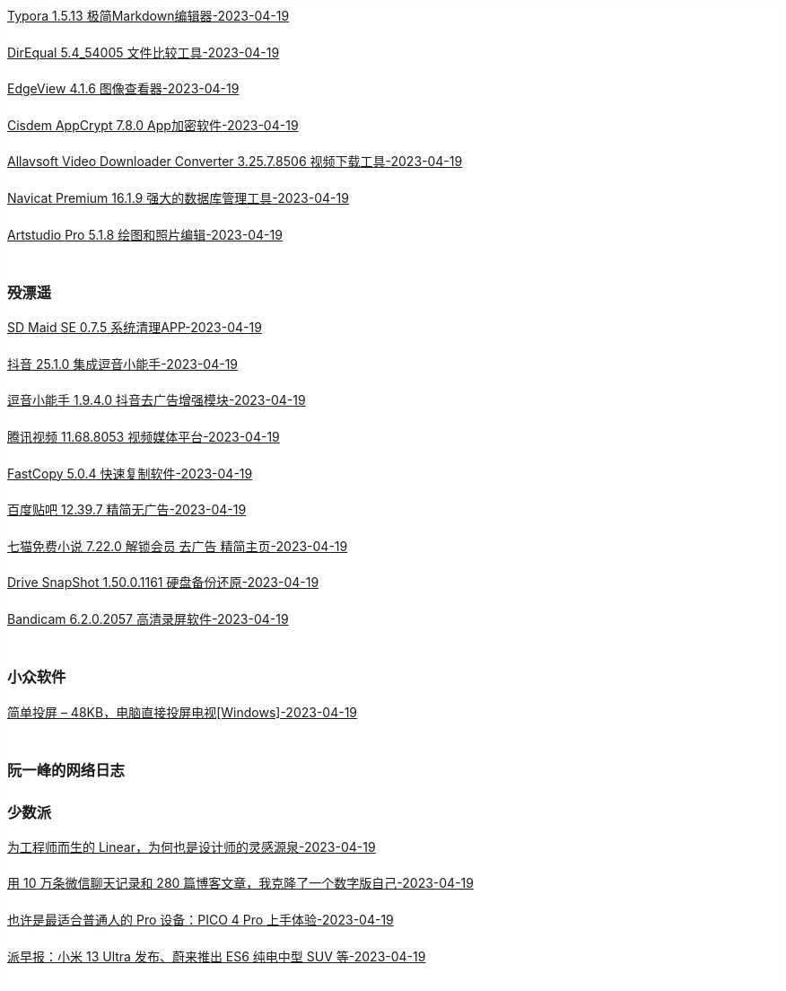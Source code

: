 <a target=_blank rel=nofollow href="https://xclient.info/s/typora.html" >Typora 1.5.13 极简Markdown编辑器-2023-04-19</a><br/><br/><a target=_blank rel=nofollow href="https://xclient.info/s/direqual.html" >DirEqual 5.4_54005 文件比较工具-2023-04-19</a><br/><br/><a target=_blank rel=nofollow href="https://xclient.info/s/edgeview.html" >EdgeView 4.1.6 图像查看器-2023-04-19</a><br/><br/><a target=_blank rel=nofollow href="https://xclient.info/s/cisdem-appcrypt.html" >Cisdem AppCrypt 7.8.0 App加密软件-2023-04-19</a><br/><br/><a target=_blank rel=nofollow href="https://xclient.info/s/allavsoft-video-downloader-converter.html" >Allavsoft Video Downloader Converter 3.25.7.8506 视频下载工具-2023-04-19</a><br/><br/><a target=_blank rel=nofollow href="https://xclient.info/s/navicat-premium.html" >Navicat Premium 16.1.9 强大的数据库管理工具-2023-04-19</a><br/><br/><a target=_blank rel=nofollow href="https://xclient.info/s/artstudio-pro.html" >Artstudio Pro 5.1.8 绘图和照片编辑-2023-04-19</a><br/><br/>





###  殁漂遥

<a target=_blank rel=nofollow href="https://www.mpyit.com/sdmaidse.html" >SD Maid SE 0.7.5 系统清理APP-2023-04-19</a><br/><br/><a target=_blank rel=nofollow href="https://www.mpyit.com/dyxnsapk.html" >抖音 25.1.0 集成逗音小能手-2023-04-19</a><br/><br/><a target=_blank rel=nofollow href="https://www.mpyit.com/dyxnsxposed.html" >逗音小能手 1.9.4.0 抖音去广告增强模块-2023-04-19</a><br/><br/><a target=_blank rel=nofollow href="https://www.mpyit.com/qqlive.html" >腾讯视频 11.68.8053 视频媒体平台-2023-04-19</a><br/><br/><a target=_blank rel=nofollow href="https://www.mpyit.com/fastcopy.html" >FastCopy 5.0.4 快速复制软件-2023-04-19</a><br/><br/><a target=_blank rel=nofollow href="https://www.mpyit.com/tieba12mod.html" >百度贴吧 12.39.7 精简无广告-2023-04-19</a><br/><br/><a target=_blank rel=nofollow href="https://www.mpyit.com/7mmfxs.html" >七猫免费小说 7.22.0 解锁会员 去广告 精简主页-2023-04-19</a><br/><br/><a target=_blank rel=nofollow href="https://www.mpyit.com/drivesnapshot.html" >Drive SnapShot 1.50.0.1161 硬盘备份还原-2023-04-19</a><br/><br/><a target=_blank rel=nofollow href="https://www.mpyit.com/bandicam6.html" >Bandicam 6.2.0.2057 高清录屏软件-2023-04-19</a><br/><br/>





###  小众软件

<a target=_blank rel=nofollow href="https://www.appinn.com/jiandan-touping/" >简单投屏 – 48KB，电脑直接投屏电视[Windows]-2023-04-19</a><br/><br/>





###  阮一峰的网络日志







###  少数派

<a target=_blank rel=nofollow href="https://sspai.com/post/79347" >为工程师而生的 Linear，为何也是设计师的灵感源泉-2023-04-19</a><br/><br/><a target=_blank rel=nofollow href="https://sspai.com/post/79230" >用 10 万条微信聊天记录和 280 篇博客文章，我克隆了一个数字版自己-2023-04-19</a><br/><br/><a target=_blank rel=nofollow href="https://sspai.com/post/79364" >也许是最适合普通人的 Pro 设备：PICO 4 Pro 上手体验-2023-04-19</a><br/><br/><a target=_blank rel=nofollow href="https://sspai.com/post/79369" >派早报：小米 13 Ultra 发布、蔚来推出 ES6 纯电中型 SUV 等-2023-04-19</a><br/><br/>
